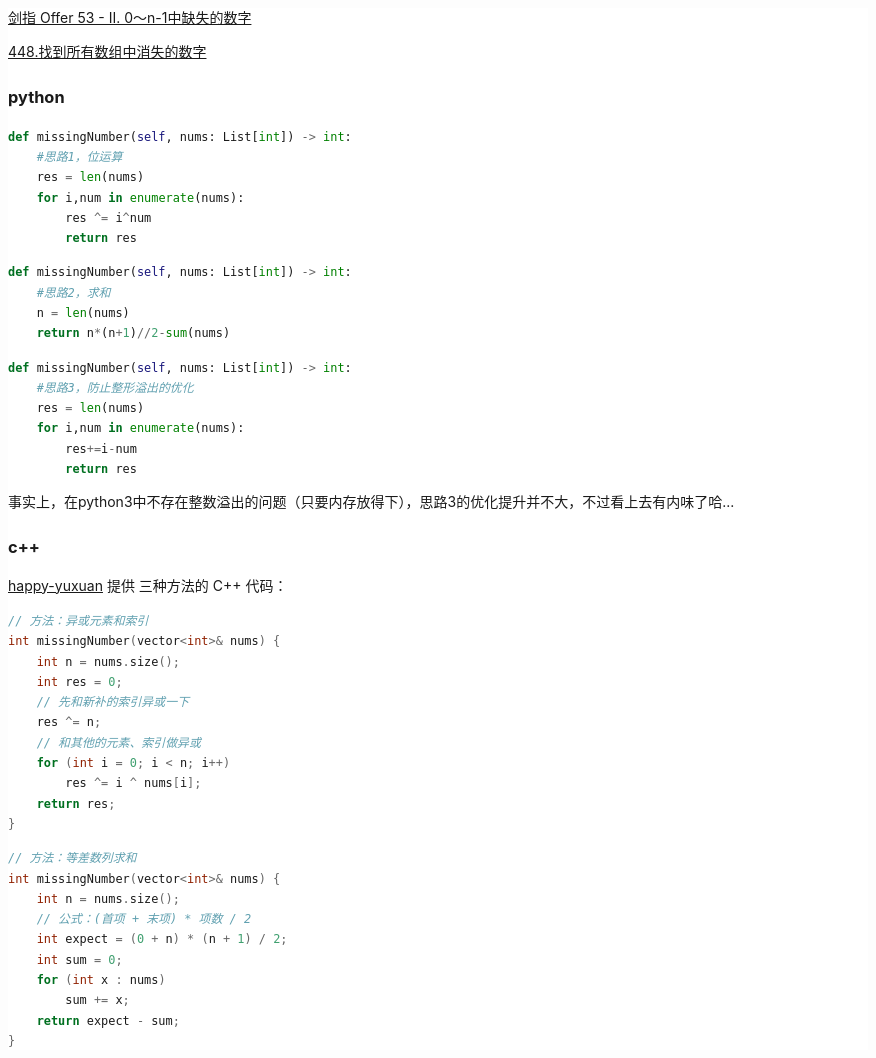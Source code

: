 [剑指 Offer 53 - II. 0～n-1中缺失的数字](https://leetcode-cn.com/problems/que-shi-de-shu-zi-lcof/)

[448.找到所有数组中消失的数字](https://leetcode-cn.com/problems/find-all-numbers-disappeared-in-an-array)



### python

```python
def missingNumber(self, nums: List[int]) -> int:
    #思路1，位运算
    res = len(nums)
    for i,num in enumerate(nums):
        res ^= i^num
        return res
```

```python
def missingNumber(self, nums: List[int]) -> int:
    #思路2，求和
    n = len(nums)
    return n*(n+1)//2-sum(nums)
```

```python
def missingNumber(self, nums: List[int]) -> int:
    #思路3，防止整形溢出的优化
    res = len(nums)
    for i,num in enumerate(nums):
        res+=i-num
        return res
```

事实上，在python3中不存在整数溢出的问题（只要内存放得下），思路3的优化提升并不大，不过看上去有内味了哈...

### c++

[happy-yuxuan](https://github.com/happy-yuxuan) 提供 三种方法的 C++ 代码：

```c++
// 方法：异或元素和索引
int missingNumber(vector<int>& nums) {
    int n = nums.size();
    int res = 0;
    // 先和新补的索引异或一下
    res ^= n;
    // 和其他的元素、索引做异或
    for (int i = 0; i < n; i++)
        res ^= i ^ nums[i];
    return res;
}
```

```c++
// 方法：等差数列求和
int missingNumber(vector<int>& nums) {
    int n = nums.size();
    // 公式：(首项 + 末项) * 项数 / 2
    int expect = (0 + n) * (n + 1) / 2;
    int sum = 0;
    for (int x : nums) 
        sum += x;
    return expect - sum;
}
```
